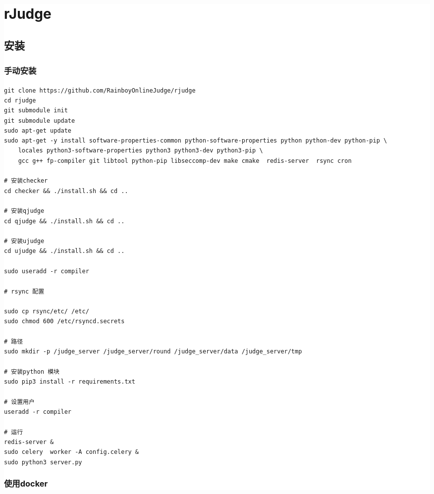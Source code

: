 # rJudge

## 安装

### 手动安装

```
git clone https://github.com/RainboyOnlineJudge/rjudge 
cd rjudge
git submodule init
git submodule update
sudo apt-get update
sudo apt-get -y install software-properties-common python-software-properties python python-dev python-pip \
    locales python3-software-properties python3 python3-dev python3-pip \
    gcc g++ fp-compiler git libtool python-pip libseccomp-dev make cmake  redis-server  rsync cron

# 安装checker
cd checker && ./install.sh && cd ..

# 安装qjudge
cd qjudge && ./install.sh && cd ..

# 安装ujudge
cd ujudge && ./install.sh && cd ..

sudo useradd -r compiler

# rsync 配置

sudo cp rsync/etc/ /etc/
sudo chmod 600 /etc/rsyncd.secrets

# 路径
sudo mkdir -p /judge_server /judge_server/round /judge_server/data /judge_server/tmp

# 安装python 模块
sudo pip3 install -r requirements.txt

# 设置用户
useradd -r compiler

# 运行
redis-server &
sudo celery  worker -A config.celery &
sudo python3 server.py
```


### 使用docker
